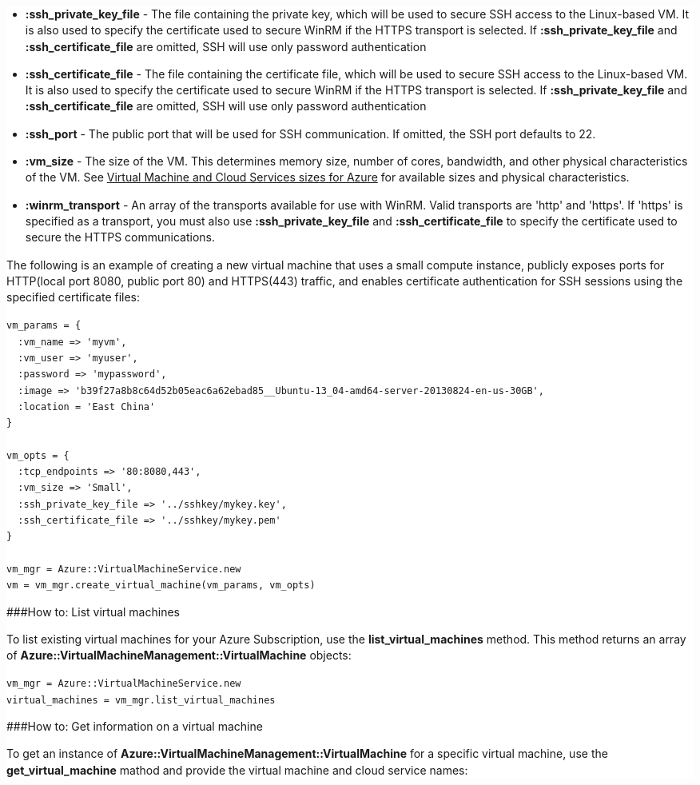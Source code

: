 * **:ssh\_private\_key\_file** - The file containing the private key, which will be used to secure SSH access to the Linux-based VM. It is also used to specify the certificate used to secure WinRM if the HTTPS transport is selected. If **:ssh\_private\_key\_file** and **:ssh\_certificate\_file** are omitted, SSH will use only password authentication

* **:ssh\_certificate\_file** - The file containing the certificate file, which will be used to secure SSH access to the Linux-based VM. It is also used to specify the certificate used to secure WinRM if the HTTPS transport is selected. If **:ssh\_private\_key\_file** and **:ssh\_certificate\_file** are omitted, SSH will use only password authentication

* **:ssh\_port** - The public port that will be used for SSH communication. If omitted, the SSH port defaults to 22.

* **:vm\_size** - The size of the VM. This determines memory size, number of cores, bandwidth, and other physical characteristics of the VM. See [Virtual Machine and Cloud Services sizes for Azure](http://msdn.microsoft.com/zh-cn/library/azure/dn197896.aspx) for available sizes and physical characteristics.

* **:winrm_transport** - An array of the transports available for use with WinRM. Valid transports are 'http' and 'https'. If 'https' is specified as a transport, you must also use **:ssh\_private\_key\_file** and **:ssh\_certificate\_file** to specify the certificate used to secure the HTTPS communications.

The following is an example of creating a new virtual machine that uses a small compute instance, publicly exposes ports for HTTP(local port 8080, public port 80) and HTTPS(443) traffic, and enables certificate authentication for SSH sessions using the specified certificate files:

	vm_params = {
	  :vm_name => 'myvm',
	  :vm_user => 'myuser',
	  :password => 'mypassword',
	  :image => 'b39f27a8b8c64d52b05eac6a62ebad85__Ubuntu-13_04-amd64-server-20130824-en-us-30GB',
	  :location = 'East China'
	}

	vm_opts = {
      :tcp_endpoints => '80:8080,443',
      :vm_size => 'Small',
      :ssh_private_key_file => '../sshkey/mykey.key',
      :ssh_certificate_file => '../sshkey/mykey.pem'
	}

	vm_mgr = Azure::VirtualMachineService.new
	vm = vm_mgr.create_virtual_machine(vm_params, vm_opts)

###How to: List virtual machines

To list existing virtual machines for your Azure Subscription, use the **list\_virtual\_machines** method. This method returns an array of **Azure::VirtualMachineManagement::VirtualMachine** objects:

	vm_mgr = Azure::VirtualMachineService.new
	virtual_machines = vm_mgr.list_virtual_machines

###How to: Get information on a virtual machine

To get an instance of **Azure::VirtualMachineManagement::VirtualMachine** for a specific virtual machine, use the **get\_virtual\_machine** mathod and provide the virtual machine and cloud service names:
